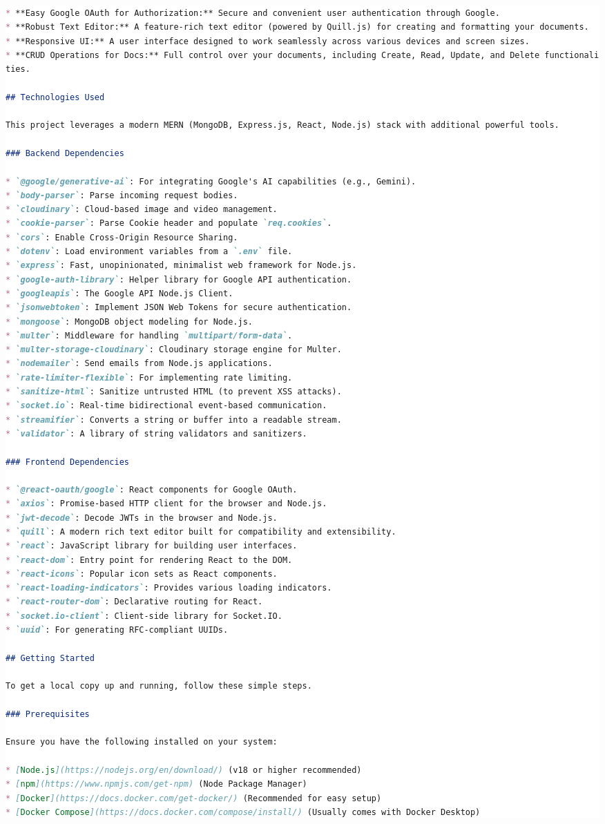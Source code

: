 ````markdown
* **Easy Google OAuth for Authorization:** Secure and convenient user authentication through Google.
* **Robust Text Editor:** A feature-rich text editor (powered by Quill.js) for creating and formatting your documents.
* **Responsive UI:** A user interface designed to work seamlessly across various devices and screen sizes.
* **CRUD Operations for Docs:** Full control over your documents, including Create, Read, Update, and Delete functionalities.

## Technologies Used

This project leverages a modern MERN (MongoDB, Express.js, React, Node.js) stack with additional powerful tools.

### Backend Dependencies

* `@google/generative-ai`: For integrating Google's AI capabilities (e.g., Gemini).
* `body-parser`: Parse incoming request bodies.
* `cloudinary`: Cloud-based image and video management.
* `cookie-parser`: Parse Cookie header and populate `req.cookies`.
* `cors`: Enable Cross-Origin Resource Sharing.
* `dotenv`: Load environment variables from a `.env` file.
* `express`: Fast, unopinionated, minimalist web framework for Node.js.
* `google-auth-library`: Helper library for Google API authentication.
* `googleapis`: The Google API Node.js Client.
* `jsonwebtoken`: Implement JSON Web Tokens for secure authentication.
* `mongoose`: MongoDB object modeling for Node.js.
* `multer`: Middleware for handling `multipart/form-data`.
* `multer-storage-cloudinary`: Cloudinary storage engine for Multer.
* `nodemailer`: Send emails from Node.js applications.
* `rate-limiter-flexible`: For implementing rate limiting.
* `sanitize-html`: Sanitize untrusted HTML (to prevent XSS attacks).
* `socket.io`: Real-time bidirectional event-based communication.
* `streamifier`: Converts a string or buffer into a readable stream.
* `validator`: A library of string validators and sanitizers.

### Frontend Dependencies

* `@react-oauth/google`: React components for Google OAuth.
* `axios`: Promise-based HTTP client for the browser and Node.js.
* `jwt-decode`: Decode JWTs in the browser and Node.js.
* `quill`: A modern rich text editor built for compatibility and extensibility.
* `react`: JavaScript library for building user interfaces.
* `react-dom`: Entry point for rendering React to the DOM.
* `react-icons`: Popular icon sets as React components.
* `react-loading-indicators`: Provides various loading indicators.
* `react-router-dom`: Declarative routing for React.
* `socket.io-client`: Client-side library for Socket.IO.
* `uuid`: For generating RFC-compliant UUIDs.

## Getting Started

To get a local copy up and running, follow these simple steps.

### Prerequisites

Ensure you have the following installed on your system:

* [Node.js](https://nodejs.org/en/download/) (v18 or higher recommended)
* [npm](https://www.npmjs.com/get-npm) (Node Package Manager)
* [Docker](https://docs.docker.com/get-docker/) (Recommended for easy setup)
* [Docker Compose](https://docs.docker.com/compose/install/) (Usually comes with Docker Desktop)

````